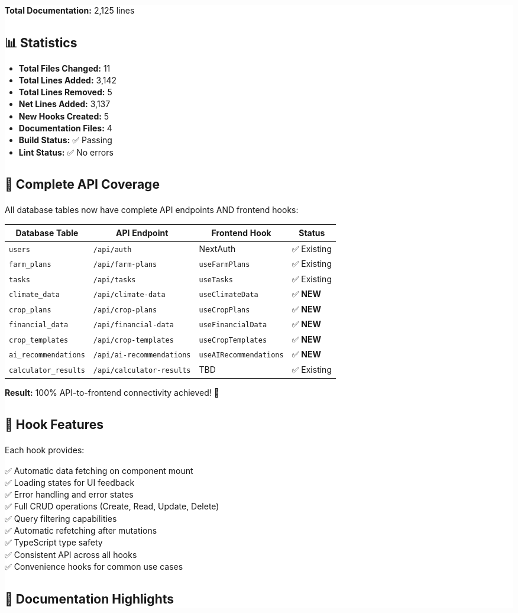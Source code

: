 **Total Documentation:** 2,125 lines

## 📊 Statistics

- **Total Files Changed:** 11
- **Total Lines Added:** 3,142
- **Total Lines Removed:** 5
- **Net Lines Added:** 3,137
- **New Hooks Created:** 5
- **Documentation Files:** 4
- **Build Status:** ✅ Passing
- **Lint Status:** ✅ No errors

## 🔄 Complete API Coverage

All database tables now have complete API endpoints AND frontend hooks:

| Database Table | API Endpoint | Frontend Hook | Status |
|----------------|--------------|---------------|--------|
| `users` | `/api/auth` | NextAuth | ✅ Existing |
| `farm_plans` | `/api/farm-plans` | `useFarmPlans` | ✅ Existing |
| `tasks` | `/api/tasks` | `useTasks` | ✅ Existing |
| `climate_data` | `/api/climate-data` | `useClimateData` | ✅ **NEW** |
| `crop_plans` | `/api/crop-plans` | `useCropPlans` | ✅ **NEW** |
| `financial_data` | `/api/financial-data` | `useFinancialData` | ✅ **NEW** |
| `crop_templates` | `/api/crop-templates` | `useCropTemplates` | ✅ **NEW** |
| `ai_recommendations` | `/api/ai-recommendations` | `useAIRecommendations` | ✅ **NEW** |
| `calculator_results` | `/api/calculator-results` | TBD | ✅ Existing |

**Result:** 100% API-to-frontend connectivity achieved! 🎉

## 🎨 Hook Features

Each hook provides:

✅ Automatic data fetching on component mount  
✅ Loading states for UI feedback  
✅ Error handling and error states  
✅ Full CRUD operations (Create, Read, Update, Delete)  
✅ Query filtering capabilities  
✅ Automatic refetching after mutations  
✅ TypeScript type safety  
✅ Consistent API across all hooks  
✅ Convenience hooks for common use cases  

## 📖 Documentation Highlights
